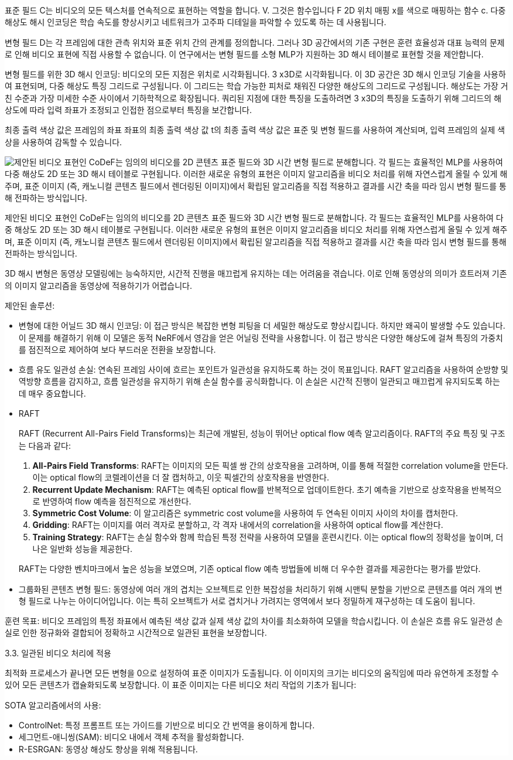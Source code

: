 표준 필드 C는 비디오의 모든 텍스처를 연속적으로 표현하는 역할을 합니다. V. 그것은 함수입니다 F 2D 위치 매핑 x를 색으로 매핑하는 함수 c. 다중 해상도 해시 인코딩은 학습 속도를 향상시키고 네트워크가 고주파 디테일을 파악할 수 있도록 하는 데 사용됩니다.

변형 필드 D는 각 프레임에 대한 관측 위치와 표준 위치 간의 관계를 정의합니다. 그러나 3D 공간에서의 기존 구현은 훈련 효율성과 대표 능력의 문제로 인해 비디오 표현에 직접 사용할 수 없습니다. 이 연구에서는 변형 필드를 소형 MLP가 지원하는 3D 해시 테이블로 표현할 것을 제안합니다.

변형 필드를 위한 3D 해시 인코딩: 비디오의 모든 지점은 위치로 시각화됩니다. 3 x3D로 시각화됩니다. 이 3D 공간은 3D 해시 인코딩 기술을 사용하여 표현되며, 다중 해상도 특징 그리드로 구성됩니다. 이 그리드는 학습 가능한 피처로 채워진 다양한 해상도의 그리드로 구성됩니다. 해상도는 가장 거친 수준과 가장 미세한 수준 사이에서 기하학적으로 확장됩니다. 쿼리된 지점에 대한 특징을 도출하려면 3 x3D의 특징을 도출하기 위해 그리드의 해상도에 따라 입력 좌표가 조정되고 인접한 점으로부터 특징을 보간합니다.

최종 출력 색상 값은 프레임의 좌표 좌표의 최종 출력 색상 값 t의 최종 출력 색상 값은 표준 및 변형 필드를 사용하여 계산되며, 입력 프레임의 실제 색상을 사용하여 감독할 수 있습니다.

![제안된 비디오 표현인 CoDeF는 임의의 비디오를 2D 콘텐츠 표준 필드와 3D 시간 변형 필드로 분해합니다. 각 필드는 효율적인 MLP를 사용하여 다중 해상도 2D 또는 3D 해시 테이블로 구현됩니다. 이러한 새로운 유형의 표현은 이미지 알고리즘을 비디오 처리를 위해 자연스럽게 올릴 수 있게 해주며, 표준 이미지 (즉, 캐노니컬 콘텐츠 필드에서 렌더링된 이미지)에서 확립된 알고리즘을 직접 적용하고 결과를 시간 축을 따라 임시 변형 필드를 통해 전파하는 방식입니다.](CoDeF%20Content%20Deformation%20Fields%20for%20Temporally%20Co%2049143d3328cf4e859c9361d6e768cfe7/Untitled%201.png)

제안된 비디오 표현인 CoDeF는 임의의 비디오를 2D 콘텐츠 표준 필드와 3D 시간 변형 필드로 분해합니다. 각 필드는 효율적인 MLP를 사용하여 다중 해상도 2D 또는 3D 해시 테이블로 구현됩니다. 이러한 새로운 유형의 표현은 이미지 알고리즘을 비디오 처리를 위해 자연스럽게 올릴 수 있게 해주며, 표준 이미지 (즉, 캐노니컬 콘텐츠 필드에서 렌더링된 이미지)에서 확립된 알고리즘을 직접 적용하고 결과를 시간 축을 따라 임시 변형 필드를 통해 전파하는 방식입니다.

3D 해시 변형은 동영상 모델링에는 능숙하지만, 시간적 진행을 매끄럽게 유지하는 데는 어려움을 겪습니다. 이로 인해 동영상의 의미가 흐트러져 기존의 이미지 알고리즘을 동영상에 적용하기가 어렵습니다.

제안된 솔루션:

- 변형에 대한 어닐드 3D 해시 인코딩: 이 접근 방식은 복잡한 변형 피팅을 더 세밀한 해상도로 향상시킵니다. 하지만 왜곡이 발생할 수도 있습니다. 이 문제를 해결하기 위해 이 모델은 동적 NeRF에서 영감을 얻은 어닐링 전략을 사용합니다. 이 접근 방식은 다양한 해상도에 걸쳐 특징의 가중치를 점진적으로 제어하여 보다 부드러운 전환을 보장합니다.
- 흐름 유도 일관성 손실: 연속된 프레임 사이에 흐르는 포인트가 일관성을 유지하도록 하는 것이 목표입니다. RAFT 알고리즘을 사용하여 순방향 및 역방향 흐름을 감지하고, 흐름 일관성을 유지하기 위해 손실 함수를 공식화합니다. 이 손실은 시간적 진행이 일관되고 매끄럽게 유지되도록 하는 데 매우 중요합니다.
- RAFT
    
    RAFT (Recurrent All-Pairs Field Transforms)는 최근에 개발된, 성능이 뛰어난 optical flow 예측 알고리즘이다.  RAFT의 주요 특징 및 구조는 다음과 같다:
    
    1. **All-Pairs Field Transforms**: RAFT는 이미지의 모든 픽셀 쌍 간의 상호작용을 고려하며, 이를 통해 적절한 correlation volume을 만든다. 이는 optical flow의 코렐레이션을 더 잘 캡처하고, 이웃 픽셀간의 상호작용을 반영한다.
    2. **Recurrent Update Mechanism**: RAFT는 예측된 optical flow를 반복적으로 업데이트한다. 초기 예측을 기반으로 상호작용을 반복적으로 반영하여 flow 예측을 점진적으로 개선한다.
    3. **Symmetric Cost Volume**: 이 알고리즘은 symmetric cost volume을 사용하여 두 연속된 이미지 사이의 차이를 캡처한다.
    4. **Gridding**: RAFT는 이미지를 여러 격자로 분할하고, 각 격자 내에서의 correlation을 사용하여 optical flow를 계산한다.
    5. **Training Strategy**: RAFT는 손실 함수와 함께 학습된 특정 전략을 사용하여 모델을 훈련시킨다. 이는 optical flow의 정확성을 높이며, 더 나은 일반화 성능을 제공한다.
    
    RAFT는 다양한 벤치마크에서 높은 성능을 보였으며, 기존 optical flow 예측 방법들에 비해 더 우수한 결과를 제공한다는 평가를 받았다.
    
- 그룹화된 콘텐츠 변형 필드: 동영상에 여러 개의 겹치는 오브젝트로 인한 복잡성을 처리하기 위해 시맨틱 분할을 기반으로 콘텐츠를 여러 개의 변형 필드로 나누는 아이디어입니다. 이는 특히 오브젝트가 서로 겹치거나 가려지는 영역에서 보다 정밀하게 재구성하는 데 도움이 됩니다.

훈련 목표: 비디오 프레임의 특정 좌표에서 예측된 색상 값과 실제 색상 값의 차이를 최소화하여 모델을 학습시킵니다. 이 손실은 흐름 유도 일관성 손실로 인한 정규화와 결합되어 정확하고 시간적으로 일관된 표현을 보장합니다.

3.3. 일관된 비디오 처리에 적용

최적화 프로세스가 끝나면 모든 변형을 0으로 설정하여 표준 이미지가 도출됩니다. 이 이미지의 크기는 비디오의 움직임에 따라 유연하게 조정할 수 있어 모든 콘텐츠가 캡슐화되도록 보장합니다. 이 표준 이미지는 다른 비디오 처리 작업의 기초가 됩니다:

SOTA 알고리즘에서의 사용:

- ControlNet: 특정 프롬프트 또는 가이드를 기반으로 비디오 간 번역을 용이하게 합니다.
- 세그먼트-애니씽(SAM): 비디오 내에서 객체 추적을 활성화합니다.
- R-ESRGAN: 동영상 해상도 향상을 위해 적용됩니다.
